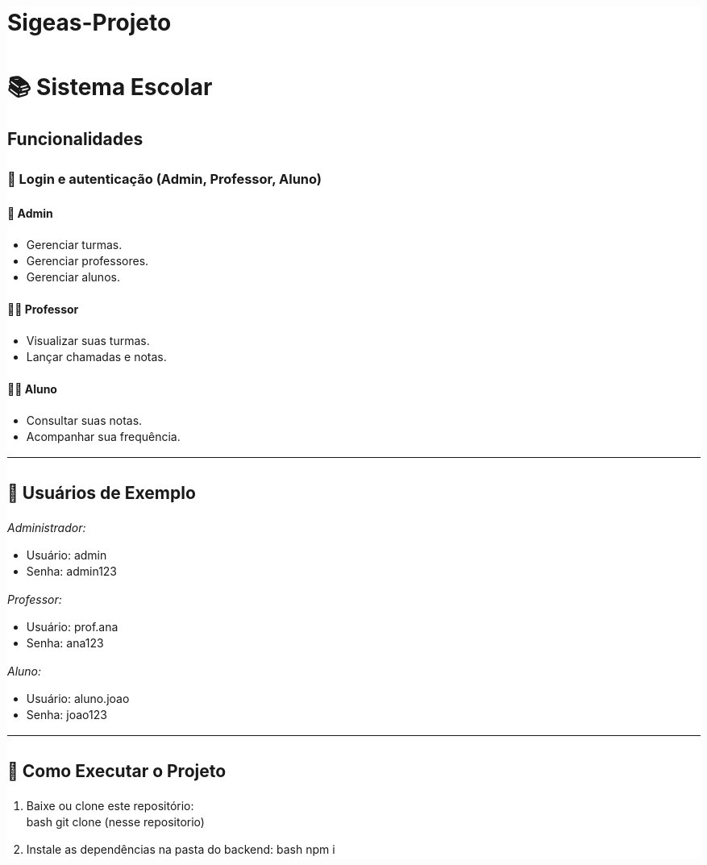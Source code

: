 # Sigeas-Projeto
# 📚 Sistema Escolar  

## Funcionalidades  

### 🔐 Login e autenticação (Admin, Professor, Aluno)  

#### 👤 Admin  
- Gerenciar turmas.  
- Gerenciar professores.  
- Gerenciar alunos.  

#### 👩‍🏫 Professor  
- Visualizar suas turmas.  
- Lançar chamadas e notas.  

#### 👨‍🎓 Aluno  
- Consultar suas notas.  
- Acompanhar sua frequência.  

---

## 👥 Usuários de Exemplo  

*Administrador:*  
- Usuário: admin  
- Senha: admin123  

*Professor:*  
- Usuário: prof.ana  
- Senha: ana123  

*Aluno:*  
- Usuário: aluno.joao  
- Senha: joao123  

---

## 🚀 Como Executar o Projeto  

1. Baixe ou clone este repositório:  
bash
git clone (nesse repositorio)

2. Instale as dependências na pasta do backend:
bash
npm i

